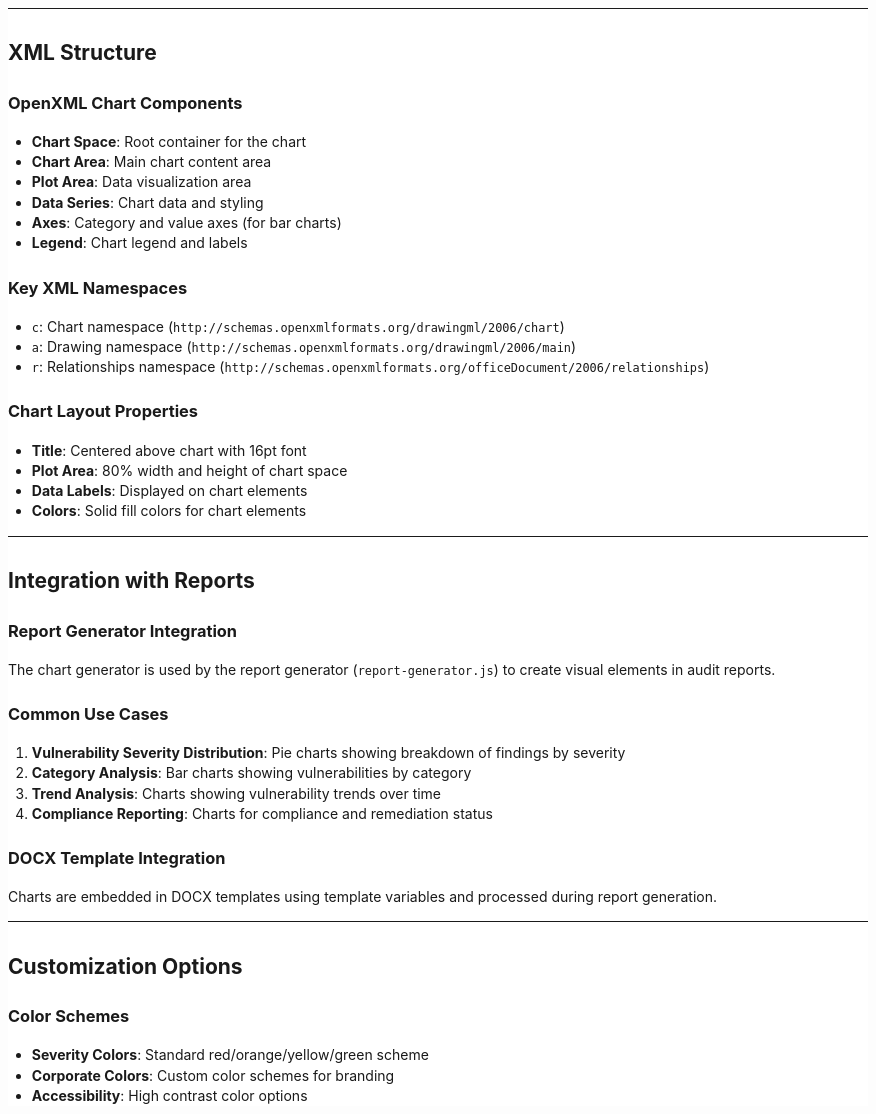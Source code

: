 
---

## XML Structure

### OpenXML Chart Components
- **Chart Space**: Root container for the chart
- **Chart Area**: Main chart content area
- **Plot Area**: Data visualization area
- **Data Series**: Chart data and styling
- **Axes**: Category and value axes (for bar charts)
- **Legend**: Chart legend and labels

### Key XML Namespaces
- `c`: Chart namespace (`http://schemas.openxmlformats.org/drawingml/2006/chart`)
- `a`: Drawing namespace (`http://schemas.openxmlformats.org/drawingml/2006/main`)
- `r`: Relationships namespace (`http://schemas.openxmlformats.org/officeDocument/2006/relationships`)

### Chart Layout Properties
- **Title**: Centered above chart with 16pt font
- **Plot Area**: 80% width and height of chart space
- **Data Labels**: Displayed on chart elements
- **Colors**: Solid fill colors for chart elements

---

## Integration with Reports

### Report Generator Integration
The chart generator is used by the report generator (`report-generator.js`) to create visual elements in audit reports.

### Common Use Cases
1. **Vulnerability Severity Distribution**: Pie charts showing breakdown of findings by severity
2. **Category Analysis**: Bar charts showing vulnerabilities by category
3. **Trend Analysis**: Charts showing vulnerability trends over time
4. **Compliance Reporting**: Charts for compliance and remediation status

### DOCX Template Integration
Charts are embedded in DOCX templates using template variables and processed during report generation.

---

## Customization Options

### Color Schemes
- **Severity Colors**: Standard red/orange/yellow/green scheme
- **Corporate Colors**: Custom color schemes for branding
- **Accessibility**: High contrast color options
